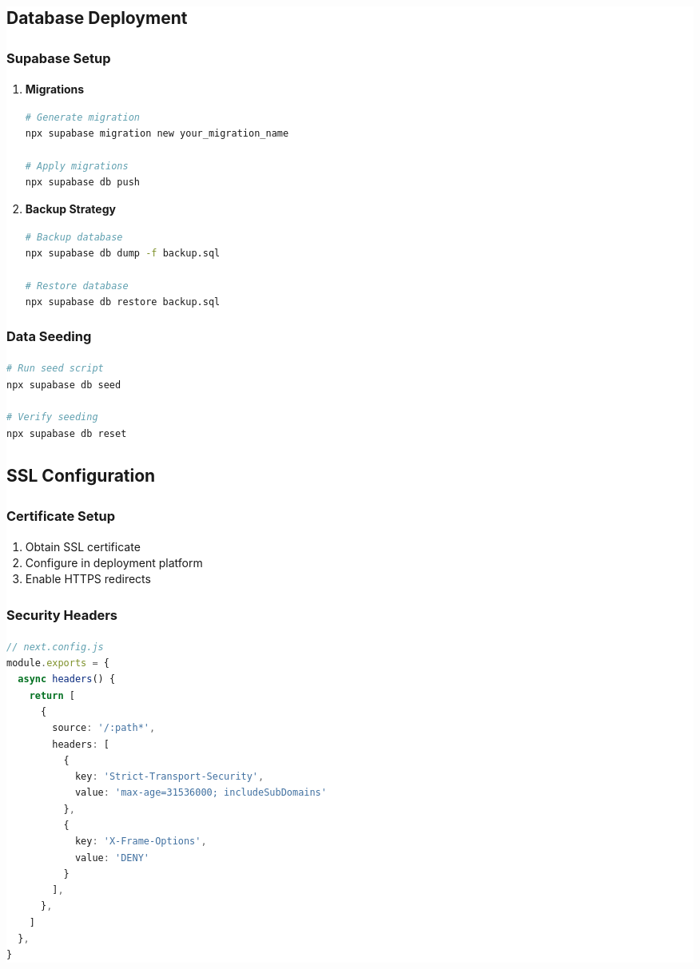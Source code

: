 ## Database Deployment

### Supabase Setup

1. **Migrations**
   ```bash
   # Generate migration
   npx supabase migration new your_migration_name

   # Apply migrations
   npx supabase db push
   ```

2. **Backup Strategy**
   ```bash
   # Backup database
   npx supabase db dump -f backup.sql

   # Restore database
   npx supabase db restore backup.sql
   ```

### Data Seeding
```bash
# Run seed script
npx supabase db seed

# Verify seeding
npx supabase db reset
```

## SSL Configuration

### Certificate Setup
1. Obtain SSL certificate
2. Configure in deployment platform
3. Enable HTTPS redirects

### Security Headers
```typescript
// next.config.js
module.exports = {
  async headers() {
    return [
      {
        source: '/:path*',
        headers: [
          {
            key: 'Strict-Transport-Security',
            value: 'max-age=31536000; includeSubDomains'
          },
          {
            key: 'X-Frame-Options',
            value: 'DENY'
          }
        ],
      },
    ]
  },
}
```
